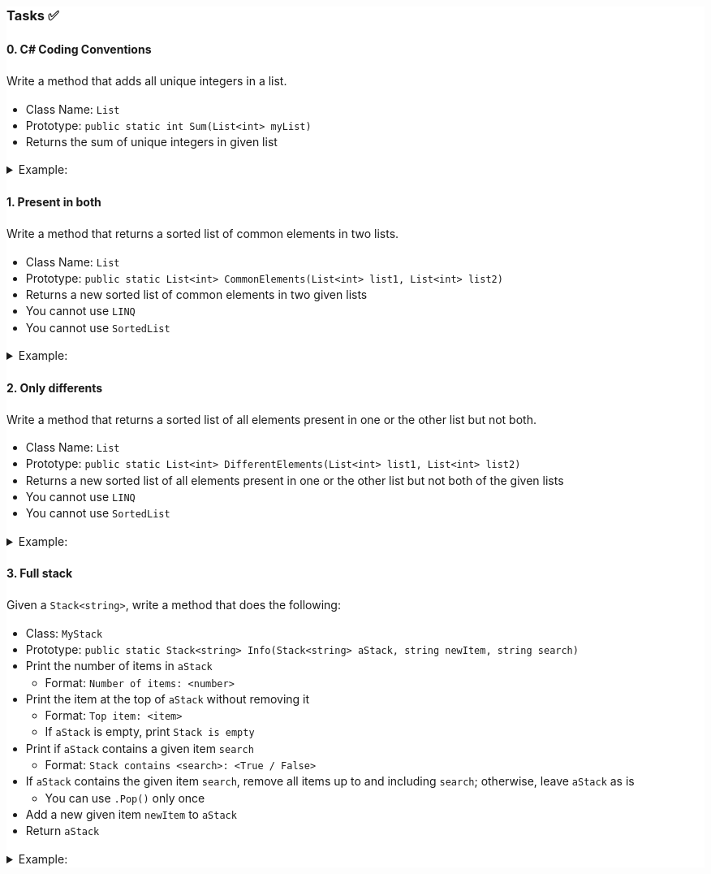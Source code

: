 
### Tasks :white_check_mark:

#### 0. C# Coding Conventions
Write a method that adds all unique integers in a list.
- Class Name: `List`
- Prototype: `public static int Sum(List<int> myList)`
- Returns the sum of unique integers in given list

<details><summary>Example:</summary></details>

#### 1. Present in both
Write a method that returns a sorted list of common elements in two lists.
- Class Name: `List`
- Prototype: `public static List<int> CommonElements(List<int> list1, List<int> list2)`
- Returns a new sorted list of common elements in two given lists
- You cannot use `LINQ`
- You cannot use `SortedList`

<details><summary>Example:</summary></details>

#### 2. Only differents
Write a method that returns a sorted list of all elements present in one or the other list but not both.
- Class Name: `List`
- Prototype: `public static List<int> DifferentElements(List<int> list1, List<int> list2)`
- Returns a new sorted list of all elements present in one or the other list but not both of the given lists
- You cannot use `LINQ`
- You cannot use `SortedList`

<details><summary>Example:</summary></details>

#### 3. Full stack
Given a `Stack<string>`, write a method that does the following:

- Class: `MyStack`
- Prototype: `public static Stack<string> Info(Stack<string> aStack, string newItem, string search)`
- Print the number of items in `aStack`
	- Format: `Number of items: <number>`
- Print the item at the top of `aStack` without removing it
	- Format: `Top item: <item>`
	- If `aStack` is empty, print `Stack is empty`
- Print if `aStack` contains a given item `search`
	- Format: `Stack contains <search>: <True / False>`
- If `aStack` contains the given item `search`, remove all items up to and including `search`; otherwise, leave `aStack` as is
	- You can use `.Pop()` only once
- Add a new given item `newItem` to `aStack`
- Return `aStack`

<details><summary>Example:</summary></details>
